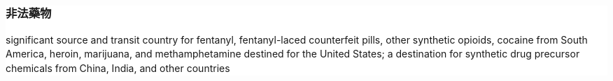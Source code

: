 ### 非法藥物
significant source and transit country for fentanyl, fentanyl-laced counterfeit pills, other synthetic opioids, cocaine from South America, heroin, marijuana, and methamphetamine destined for the United States; a destination for synthetic drug precursor chemicals from China, India, and other countries

